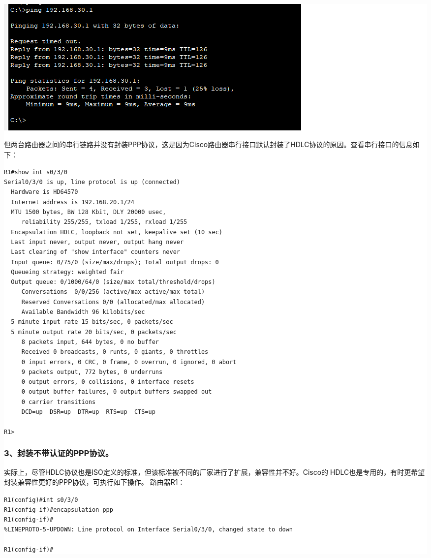 ![1669700257851](image/网络层5：PPP协议配置（点对点信道）/1669700257851.png)

但两台路由器之间的串行链路并没有封装PPP协议，这是因为Cisco路由器串行接口默认封装了HDLC协议的原因。查看串行接口的信息如下：
```
R1#show int s0/3/0
Serial0/3/0 is up, line protocol is up (connected)
  Hardware is HD64570
  Internet address is 192.168.20.1/24
  MTU 1500 bytes, BW 128 Kbit, DLY 20000 usec,
     reliability 255/255, txload 1/255, rxload 1/255
  Encapsulation HDLC, loopback not set, keepalive set (10 sec)
  Last input never, output never, output hang never
  Last clearing of "show interface" counters never
  Input queue: 0/75/0 (size/max/drops); Total output drops: 0
  Queueing strategy: weighted fair
  Output queue: 0/1000/64/0 (size/max total/threshold/drops)
     Conversations  0/0/256 (active/max active/max total)
     Reserved Conversations 0/0 (allocated/max allocated)
     Available Bandwidth 96 kilobits/sec
  5 minute input rate 15 bits/sec, 0 packets/sec
  5 minute output rate 20 bits/sec, 0 packets/sec
     8 packets input, 644 bytes, 0 no buffer
     Received 0 broadcasts, 0 runts, 0 giants, 0 throttles
     0 input errors, 0 CRC, 0 frame, 0 overrun, 0 ignored, 0 abort
     9 packets output, 772 bytes, 0 underruns
     0 output errors, 0 collisions, 0 interface resets
     0 output buffer failures, 0 output buffers swapped out
     0 carrier transitions
     DCD=up  DSR=up  DTR=up  RTS=up  CTS=up

R1>
```

### 3、封装不带认证的PPP协议。
实际上，尽管HDLC协议也是ISO定义的标准，但该标准被不同的厂家进行了扩展，兼容性并不好。Cisco的 HDLC也是专用的，有时更希望封装兼容性更好的PPP协议，可执行如下操作。
路由器R1：
```
R1(config)#int s0/3/0
R1(config-if)#encapsulation ppp
R1(config-if)#
%LINEPROTO-5-UPDOWN: Line protocol on Interface Serial0/3/0, changed state to down

R1(config-if)#
```
